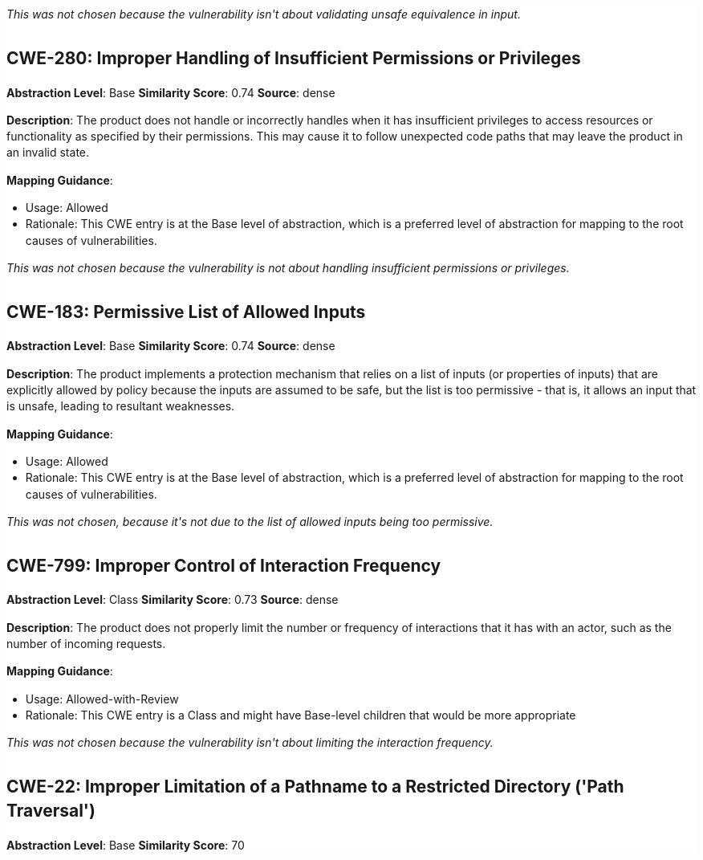 *This was not chosen because the vulnerability isn't about validating unsafe equivalence in input.*

## CWE-280: Improper Handling of Insufficient Permissions or Privileges 
**Abstraction Level**: Base
**Similarity Score**: 0.74
**Source**: dense

**Description**:
The product does not handle or incorrectly handles when it has insufficient privileges to access resources or functionality as specified by their permissions. This may cause it to follow unexpected code paths that may leave the product in an invalid state.

**Mapping Guidance**:
- Usage: Allowed
- Rationale: This CWE entry is at the Base level of abstraction, which is a preferred level of abstraction for mapping to the root causes of vulnerabilities.

*This was not chosen because the vulnerability is not about handling insufficient permissions or privileges.*

## CWE-183: Permissive List of Allowed Inputs
**Abstraction Level**: Base
**Similarity Score**: 0.74
**Source**: dense

**Description**:
The product implements a protection mechanism that relies on a list of inputs (or properties of inputs) that are explicitly allowed by policy because the inputs are assumed to be safe, but the list is too permissive - that is, it allows an input that is unsafe, leading to resultant weaknesses.

**Mapping Guidance**:
- Usage: Allowed
- Rationale: This CWE entry is at the Base level of abstraction, which is a preferred level of abstraction for mapping to the root causes of vulnerabilities.

*This was not chosen, because it's not due to the list of allowed inputs being too permissive.*

## CWE-799: Improper Control of Interaction Frequency
**Abstraction Level**: Class
**Similarity Score**: 0.73
**Source**: dense

**Description**:
The product does not properly limit the number or frequency of interactions that it has with an actor, such as the number of incoming requests.

**Mapping Guidance**:
- Usage: Allowed-with-Review
- Rationale: This CWE entry is a Class and might have Base-level children that would be more appropriate

*This was not chosen because the vulnerability isn't about limiting the interaction frequency.*

## CWE-22: Improper Limitation of a Pathname to a Restricted Directory ('Path Traversal')
**Abstraction Level**: Base
**Similarity Score**: 70